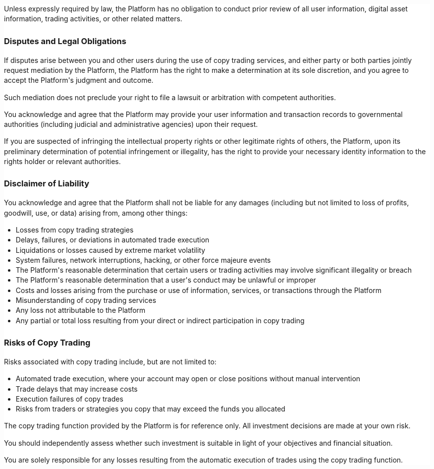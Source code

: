 Unless expressly required by law, the Platform has no obligation to conduct prior review of all user information, digital asset information, trading activities, or other related matters.


### Disputes and Legal Obligations

If disputes arise between you and other users during the use of copy trading services, and either party or both parties jointly request mediation by the Platform, the Platform has the right to make a determination at its sole discretion, and you agree to accept the Platform's judgment and outcome.

Such mediation does not preclude your right to file a lawsuit or arbitration with competent authorities.

You acknowledge and agree that the Platform may provide your user information and transaction records to governmental authorities (including judicial and administrative agencies) upon their request.

If you are suspected of infringing the intellectual property rights or other legitimate rights of others, the Platform, upon its preliminary determination of potential infringement or illegality, has the right to provide your necessary identity information to the rights holder or relevant authorities.

### Disclaimer of Liability

You acknowledge and agree that the Platform shall not be liable for any damages (including but not limited to loss of profits, goodwill, use, or data) arising from, among other things:

- Losses from copy trading strategies
- Delays, failures, or deviations in automated trade execution
- Liquidations or losses caused by extreme market volatility
- System failures, network interruptions, hacking, or other force majeure events
- The Platform's reasonable determination that certain users or trading activities may involve significant illegality or breach
- The Platform's reasonable determination that a user's conduct may be unlawful or improper
- Costs and losses arising from the purchase or use of information, services, or transactions through the Platform
- Misunderstanding of copy trading services
- Any loss not attributable to the Platform
- Any partial or total loss resulting from your direct or indirect participation in copy trading

### Risks of Copy Trading

Risks associated with copy trading include, but are not limited to:

- Automated trade execution, where your account may open or close positions without manual intervention
- Trade delays that may increase costs
- Execution failures of copy trades
- Risks from traders or strategies you copy that may exceed the funds you allocated

The copy trading function provided by the Platform is for reference only. All investment decisions are made at your own risk.

You should independently assess whether such investment is suitable in light of your objectives and financial situation.

You are solely responsible for any losses resulting from the automatic execution of trades using the copy trading function.
